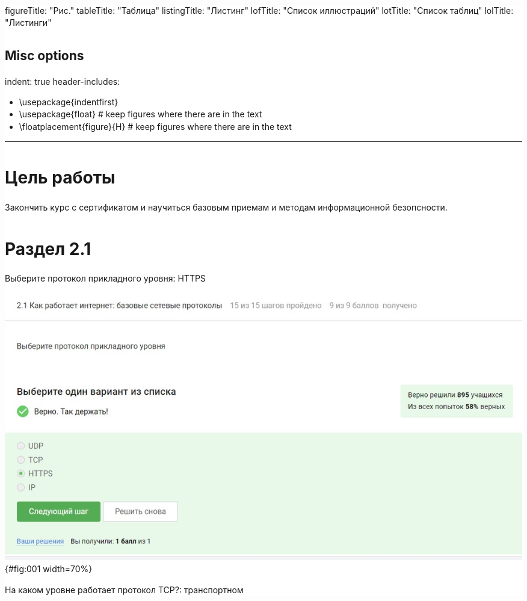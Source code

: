 figureTitle: "Рис."
tableTitle: "Таблица"
listingTitle: "Листинг"
lofTitle: "Список иллюстраций"
lotTitle: "Список таблиц"
lolTitle: "Листинги"
## Misc options
indent: true
header-includes:
  - \usepackage{indentfirst}
  - \usepackage{float} # keep figures where there are in the text
  - \floatplacement{figure}{H} # keep figures where there are in the text
---

# Цель работы

Закончить курс с сертификатом и научиться базовым приемам и методам информационной безопсности.

# Раздел 2.1

Выберите протокол прикладного уровня: HTTPS

![Рис. 1](image/1.jpg){#fig:001 width=70%}

На каком уровне работает протокол TCP?: транспортном
